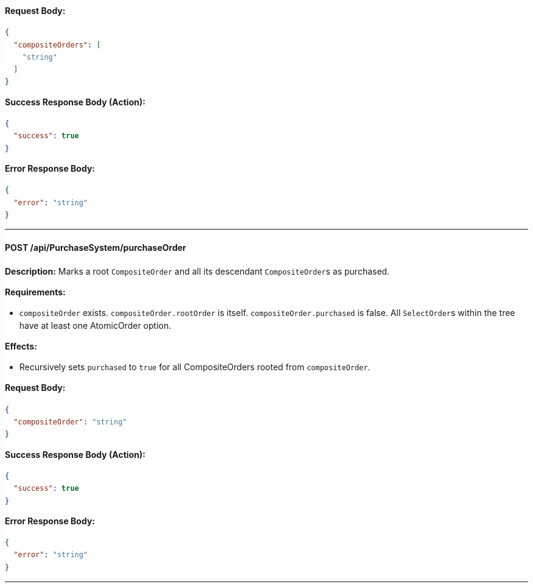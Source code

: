 **Request Body:**
```json
{
  "compositeOrders": [
    "string"
  ]
}
```

**Success Response Body (Action):**
```json
{
  "success": true
}
```

**Error Response Body:**
```json
{
  "error": "string"
}
```

---

#### POST /api/PurchaseSystem/purchaseOrder

**Description:** Marks a root `CompositeOrder` and all its descendant `CompositeOrder`s as purchased.

**Requirements:**
- `compositeOrder` exists. `compositeOrder.rootOrder` is itself. `compositeOrder.purchased` is false. All `SelectOrder`s within the tree have at least one AtomicOrder option.

**Effects:**
- Recursively sets `purchased` to `true` for all CompositeOrders rooted from `compositeOrder`.

**Request Body:**
```json
{
  "compositeOrder": "string"
}
```

**Success Response Body (Action):**
```json
{
  "success": true
}
```

**Error Response Body:**
```json
{
  "error": "string"
}
```

---